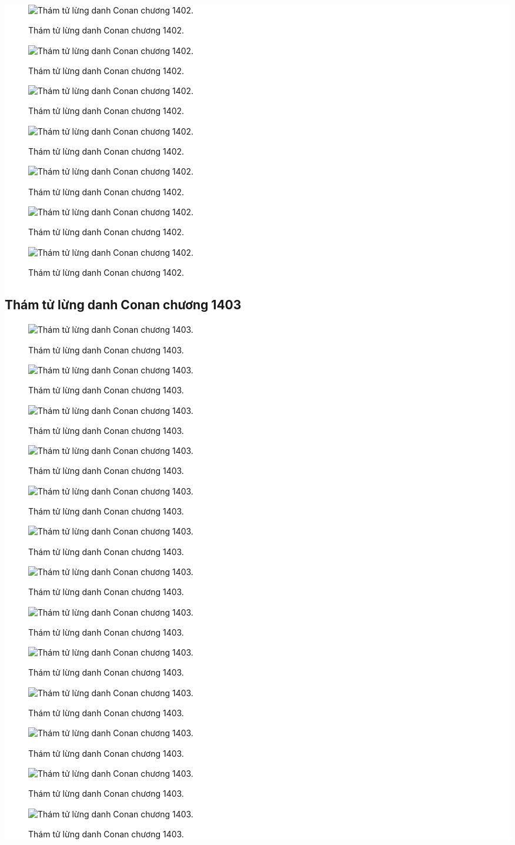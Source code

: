 <figure><img src="https://banmaixanh.vercel.app/manga/gosho-aoyama/tham-tu-lung-danh-conan/0402-12.jpg" alt="Thám tử lừng danh Conan chương 1402." title="Thám tử lừng danh Conan chương 1402." height=100% width=100%><figcaption><p>Thám tử lừng danh Conan chương 1402.</p></figcaption></figure>

<figure><img src="https://banmaixanh.vercel.app/manga/gosho-aoyama/tham-tu-lung-danh-conan/0402-13.jpg" alt="Thám tử lừng danh Conan chương 1402." title="Thám tử lừng danh Conan chương 1402." height=100% width=100%><figcaption><p>Thám tử lừng danh Conan chương 1402.</p></figcaption></figure>

<figure><img src="https://banmaixanh.vercel.app/manga/gosho-aoyama/tham-tu-lung-danh-conan/0402-14.jpg" alt="Thám tử lừng danh Conan chương 1402." title="Thám tử lừng danh Conan chương 1402." height=100% width=100%><figcaption><p>Thám tử lừng danh Conan chương 1402.</p></figcaption></figure>

<figure><img src="https://banmaixanh.vercel.app/manga/gosho-aoyama/tham-tu-lung-danh-conan/0402-15.jpg" alt="Thám tử lừng danh Conan chương 1402." title="Thám tử lừng danh Conan chương 1402." height=100% width=100%><figcaption><p>Thám tử lừng danh Conan chương 1402.</p></figcaption></figure>

<figure><img src="https://banmaixanh.vercel.app/manga/gosho-aoyama/tham-tu-lung-danh-conan/0402-16.jpg" alt="Thám tử lừng danh Conan chương 1402." title="Thám tử lừng danh Conan chương 1402." height=100% width=100%><figcaption><p>Thám tử lừng danh Conan chương 1402.</p></figcaption></figure>

<figure><img src="https://banmaixanh.vercel.app/manga/gosho-aoyama/tham-tu-lung-danh-conan/0402-17.jpg" alt="Thám tử lừng danh Conan chương 1402." title="Thám tử lừng danh Conan chương 1402." height=100% width=100%><figcaption><p>Thám tử lừng danh Conan chương 1402.</p></figcaption></figure>

<figure><img src="https://banmaixanh.vercel.app/manga/gosho-aoyama/tham-tu-lung-danh-conan/0402-18.jpg" alt="Thám tử lừng danh Conan chương 1402." title="Thám tử lừng danh Conan chương 1402." height=100% width=100%><figcaption><p>Thám tử lừng danh Conan chương 1402.</p></figcaption></figure>

## Thám tử lừng danh Conan chương 1403

<figure><img src="https://banmaixanh.vercel.app/manga/gosho-aoyama/tham-tu-lung-danh-conan/0403-01.jpg" alt="Thám tử lừng danh Conan chương 1403." title="Thám tử lừng danh Conan chương 1403." height=100% width=100%><figcaption><p>Thám tử lừng danh Conan chương 1403.</p></figcaption></figure>

<figure><img src="https://banmaixanh.vercel.app/manga/gosho-aoyama/tham-tu-lung-danh-conan/0403-02.jpg" alt="Thám tử lừng danh Conan chương 1403." title="Thám tử lừng danh Conan chương 1403." height=100% width=100%><figcaption><p>Thám tử lừng danh Conan chương 1403.</p></figcaption></figure>

<figure><img src="https://banmaixanh.vercel.app/manga/gosho-aoyama/tham-tu-lung-danh-conan/0403-03.jpg" alt="Thám tử lừng danh Conan chương 1403." title="Thám tử lừng danh Conan chương 1403." height=100% width=100%><figcaption><p>Thám tử lừng danh Conan chương 1403.</p></figcaption></figure>

<figure><img src="https://banmaixanh.vercel.app/manga/gosho-aoyama/tham-tu-lung-danh-conan/0403-04.jpg" alt="Thám tử lừng danh Conan chương 1403." title="Thám tử lừng danh Conan chương 1403." height=100% width=100%><figcaption><p>Thám tử lừng danh Conan chương 1403.</p></figcaption></figure>

<figure><img src="https://banmaixanh.vercel.app/manga/gosho-aoyama/tham-tu-lung-danh-conan/0403-05.jpg" alt="Thám tử lừng danh Conan chương 1403." title="Thám tử lừng danh Conan chương 1403." height=100% width=100%><figcaption><p>Thám tử lừng danh Conan chương 1403.</p></figcaption></figure>

<figure><img src="https://banmaixanh.vercel.app/manga/gosho-aoyama/tham-tu-lung-danh-conan/0403-06.jpg" alt="Thám tử lừng danh Conan chương 1403." title="Thám tử lừng danh Conan chương 1403." height=100% width=100%><figcaption><p>Thám tử lừng danh Conan chương 1403.</p></figcaption></figure>

<figure><img src="https://banmaixanh.vercel.app/manga/gosho-aoyama/tham-tu-lung-danh-conan/0403-07.jpg" alt="Thám tử lừng danh Conan chương 1403." title="Thám tử lừng danh Conan chương 1403." height=100% width=100%><figcaption><p>Thám tử lừng danh Conan chương 1403.</p></figcaption></figure>

<figure><img src="https://banmaixanh.vercel.app/manga/gosho-aoyama/tham-tu-lung-danh-conan/0403-08.jpg" alt="Thám tử lừng danh Conan chương 1403." title="Thám tử lừng danh Conan chương 1403." height=100% width=100%><figcaption><p>Thám tử lừng danh Conan chương 1403.</p></figcaption></figure>

<figure><img src="https://banmaixanh.vercel.app/manga/gosho-aoyama/tham-tu-lung-danh-conan/0403-09.jpg" alt="Thám tử lừng danh Conan chương 1403." title="Thám tử lừng danh Conan chương 1403." height=100% width=100%><figcaption><p>Thám tử lừng danh Conan chương 1403.</p></figcaption></figure>

<figure><img src="https://banmaixanh.vercel.app/manga/gosho-aoyama/tham-tu-lung-danh-conan/0403-10.jpg" alt="Thám tử lừng danh Conan chương 1403." title="Thám tử lừng danh Conan chương 1403." height=100% width=100%><figcaption><p>Thám tử lừng danh Conan chương 1403.</p></figcaption></figure>

<figure><img src="https://banmaixanh.vercel.app/manga/gosho-aoyama/tham-tu-lung-danh-conan/0403-11.jpg" alt="Thám tử lừng danh Conan chương 1403." title="Thám tử lừng danh Conan chương 1403." height=100% width=100%><figcaption><p>Thám tử lừng danh Conan chương 1403.</p></figcaption></figure>

<figure><img src="https://banmaixanh.vercel.app/manga/gosho-aoyama/tham-tu-lung-danh-conan/0403-12.jpg" alt="Thám tử lừng danh Conan chương 1403." title="Thám tử lừng danh Conan chương 1403." height=100% width=100%><figcaption><p>Thám tử lừng danh Conan chương 1403.</p></figcaption></figure>

<figure><img src="https://banmaixanh.vercel.app/manga/gosho-aoyama/tham-tu-lung-danh-conan/0403-13.jpg" alt="Thám tử lừng danh Conan chương 1403." title="Thám tử lừng danh Conan chương 1403." height=100% width=100%><figcaption><p>Thám tử lừng danh Conan chương 1403.</p></figcaption></figure>
